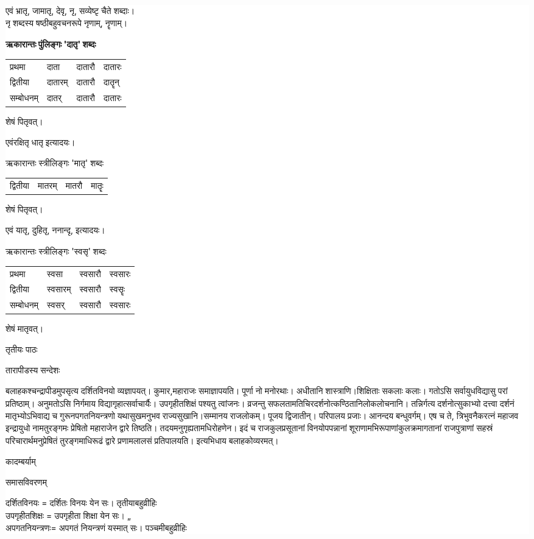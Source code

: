 एवं भ्रातृ, जामातृ, देवृ, नृ, सव्येष्टृ चैते शब्दाः।  
नृ शब्दस्य षष्ठीबहुवचनरूपे नृणाम्, नॄणाम्।

**ऋकारान्तः पुंलिङ्गः 'दातृ' शब्दः**

|           |         |        |        |
|-----------|---------|--------|--------|
| प्रथमा    | दाता    | दातारौ | दातारः |
| द्वितीया  | दातारम् | दातारौ | दातॄन् |
| सम्बोधनम् | दातर्   | दातारौ | दातारः |

शेषं पितृवत्।

एवंरक्षितृ धातृ इत्यादयः।

ऋकारान्तः स्त्रीलिङ्गः 'मातृ' शब्दः

|          |        |       |       |
|----------|--------|-------|-------|
| द्वितीया | मातरम् | मातरौ | मातॄः |

शेषं पितृवत्।

एवं यातृ, दुहितृ, ननान्दृ, इत्यादयः।

ऋकारान्तः स्त्रीलिङ्गः 'स्वसृ' शब्दः

|           |          |         |         |
|-----------|----------|---------|---------|
| प्रथमा    | स्वसा    | स्वसारौ | स्वसारः |
| द्वितीया  | स्वसारम् | स्वसारौ | स्वसॄः  |
| सम्बोधनम् | स्वसर्   | स्वसारौ | स्वसारः |

शेषं मातृवत्।

तृतीयः पाठः

तारापीडस्य सन्देशः

 बलाहकश्चन्द्रापीडमुपसृत्य दर्शितविनयो व्यज्ञापयत्। कुमार,महाराजः समाज्ञापयति। पूर्णा नो मनोरथाः। अधीतानि शास्त्राणि।शिक्षिताः सकलाः कलाः। गतोऽसि सर्वायुधविद्यासु परां प्रतिष्ठाम्। अनुमतोऽसि निर्गमाय विद्यागृहात्सर्वाचार्यैः। उपगृहीतशिक्षं पश्यतु त्वांजनः। व्रजन्तु सफलतामतिचिरदर्शनोत्कण्ठितानिलोकलोचनानि। तन्निर्गत्य दर्शनोत्सुकाभ्यो दत्त्वा दर्शनं मातृभ्योऽभिवाद्य च गुरूनपगतनियन्त्रणो यथासुखमनुभव राज्यसुखानि।सम्मानय राजलोकम्। पूजय द्विजातीन्। परिपालय प्रजाः। आनन्दय बन्धुवर्गम्। एष च ते, त्रिभुवनैकरत्नं महाजव इन्द्रायुधो नामतुरङ्गमः प्रेषितो महाराजेन द्वारे तिष्ठति। तदयमनुगृह्यतामधिरोहणेन। इदं च राजकुलप्रसूतानां विनयोपपन्नानां शूराणामभिरूपाणांकुलक्रमागतानां राजपुत्राणां सहस्रं परिचारार्थमनुप्रेषितं तुरङ्गमाधिरूढं द्वारे प्रणामलालसं प्रतिपालयति। इत्यभिधाय बलाहकोव्यरमत्।

कादम्बर्याम्

समासविवरणम्

दर्शितविनयः = दर्शितः विनयः येन सः। तृतीयाबहुव्रीहिः  
उपगृहीतशिक्षः = उपगृहीता शिक्षा येन सः।  „  
अपगतनियन्त्रणः= अपगतं नियन्त्रणं यस्मात् सः। पञ्चमीबहुव्रीहिः
